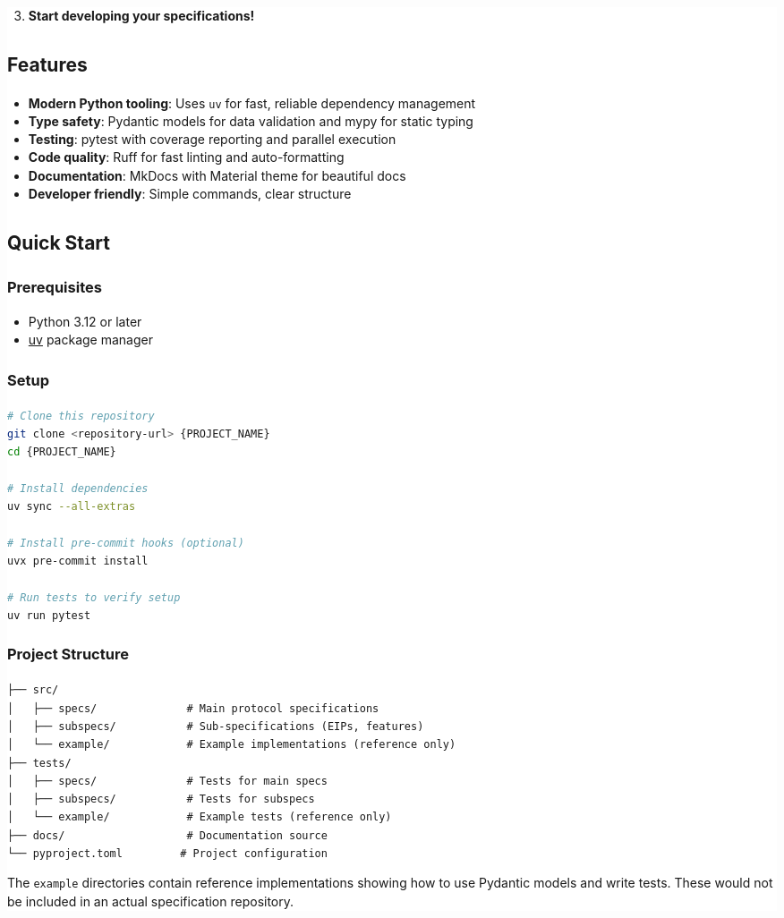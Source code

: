 3. **Start developing your specifications!**

## Features

- **Modern Python tooling**: Uses `uv` for fast, reliable dependency management
- **Type safety**: Pydantic models for data validation and mypy for static typing
- **Testing**: pytest with coverage reporting and parallel execution
- **Code quality**: Ruff for fast linting and auto-formatting
- **Documentation**: MkDocs with Material theme for beautiful docs
- **Developer friendly**: Simple commands, clear structure

## Quick Start

### Prerequisites

- Python 3.12 or later
- [uv](https://github.com/astral-sh/uv) package manager

### Setup

```bash
# Clone this repository
git clone <repository-url> {PROJECT_NAME}
cd {PROJECT_NAME}

# Install dependencies
uv sync --all-extras

# Install pre-commit hooks (optional)
uvx pre-commit install

# Run tests to verify setup
uv run pytest
```

### Project Structure

```
├── src/
│   ├── specs/              # Main protocol specifications
│   ├── subspecs/           # Sub-specifications (EIPs, features)
│   └── example/            # Example implementations (reference only)
├── tests/
│   ├── specs/              # Tests for main specs
│   ├── subspecs/           # Tests for subspecs
│   └── example/            # Example tests (reference only)
├── docs/                   # Documentation source
└── pyproject.toml         # Project configuration
```

The `example` directories contain reference implementations showing how to use Pydantic models and write tests. These would not be included in an actual specification repository.

